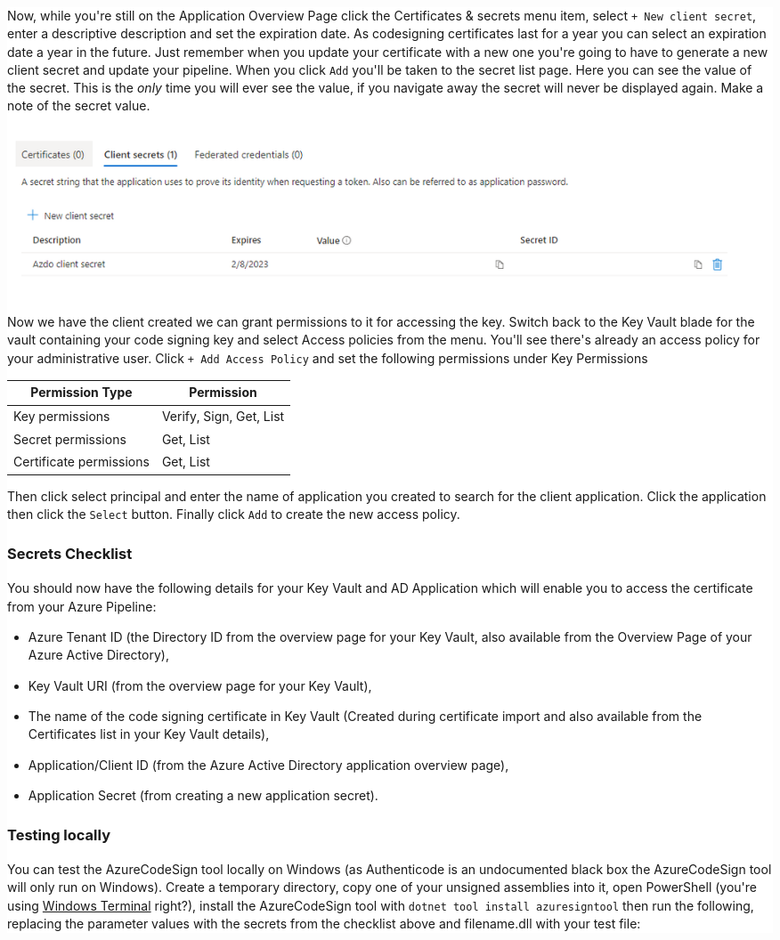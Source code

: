 Now, while you're still on the Application Overview Page click the Certificates & secrets menu item, select `+ New client secret`, enter a descriptive description and set the expiration date. As codesigning certificates last for a year you can select an expiration date a year in the future. Just remember when you update your certificate with a new one you're going to have to generate a new client secret and update your pipeline. When you click `Add` you'll be taken to the secret list page. Here you can see the value of the secret. This is the *only* time you will ever see the value, if you navigate away the secret will never be displayed again. Make a note of the secret value.

![Client Secret Details](images/secretDetails.png)

Now we have the client created we can grant permissions to it for accessing the key. Switch back to the Key Vault blade for the vault containing your code signing key and select Access policies from the menu. You'll see there's already an access policy for your administrative user. Click `+ Add Access Policy` and set the following permissions under Key Permissions

| Permission Type         | Permission              |
| ----------------------- | ----------------------- |
| Key permissions         | Verify, Sign, Get, List |
| Secret permissions      | Get, List               |
| Certificate permissions | Get, List               |

Then click select principal and enter the name of application you created to search for the client application. Click the application then click the `Select` button. Finally click `Add` to create the new access policy.

### Secrets Checklist

You should now have the following details for your Key Vault and AD Application which will enable you to access the certificate from your Azure Pipeline:

* Azure Tenant ID (the Directory ID from the overview page for your Key Vault, also available from the Overview Page of your Azure Active Directory),

* Key Vault URI (from the overview page for your Key Vault),
* The name of the code signing certificate in Key Vault (Created during certificate import and also available from the Certificates list in your Key Vault details),
* Application/Client ID (from the Azure Active Directory application overview page),
* Application Secret (from creating a new application secret).

### Testing locally

You can test the AzureCodeSign tool locally on Windows (as Authenticode is an undocumented black box the AzureCodeSign tool will only run on Windows). Create a temporary directory, copy one of your unsigned assemblies into it, open PowerShell (you're using [Windows Terminal](https://docs.microsoft.com/en-us/windows/terminal/install) right?), install the AzureCodeSign tool with `dotnet tool install azuresigntool` then run the following, replacing the parameter values with the secrets from the checklist above and filename.dll with your test file:
